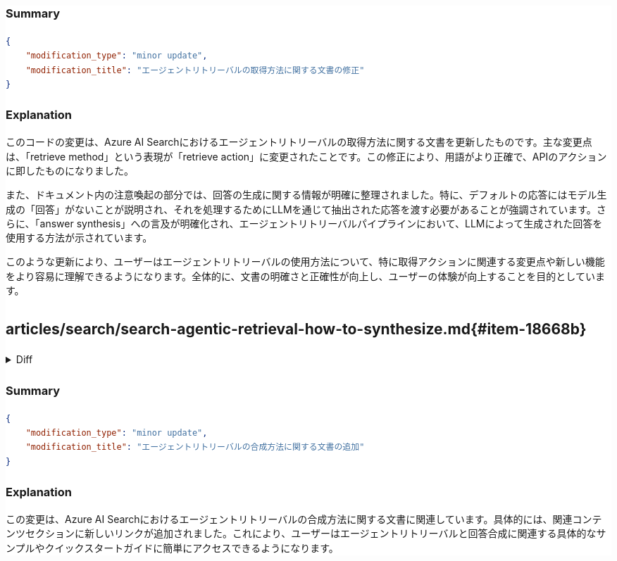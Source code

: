 ### Summary

```json
{
    "modification_type": "minor update",
    "modification_title": "エージェントリトリーバルの取得方法に関する文書の修正"
}
```

### Explanation
このコードの変更は、Azure AI Searchにおけるエージェントリトリーバルの取得方法に関する文書を更新したものです。主な変更点は、「retrieve method」という表現が「retrieve action」に変更されたことです。この修正により、用語がより正確で、APIのアクションに即したものになりました。

また、ドキュメント内の注意喚起の部分では、回答の生成に関する情報が明確に整理されました。特に、デフォルトの応答にはモデル生成の「回答」がないことが説明され、それを処理するためにLLMを通じて抽出された応答を渡す必要があることが強調されています。さらに、「answer synthesis」への言及が明確化され、エージェントリトリーバルパイプラインにおいて、LLMによって生成された回答を使用する方法が示されています。

このような更新により、ユーザーはエージェントリトリーバルの使用方法について、特に取得アクションに関連する変更点や新しい機能をより容易に理解できるようになります。全体的に、文書の明確さと正確性が向上し、ユーザーの体験が向上することを目的としています。

## articles/search/search-agentic-retrieval-how-to-synthesize.md{#item-18668b}

<details><summary>Diff</summary></details>

### Summary

```json
{
    "modification_type": "minor update",
    "modification_title": "エージェントリトリーバルの合成方法に関する文書の追加"
}
```

### Explanation
この変更は、Azure AI Searchにおけるエージェントリトリーバルの合成方法に関する文書に関連しています。具体的には、関連コンテンツセクションに新しいリンクが追加されました。これにより、ユーザーはエージェントリトリーバルと回答合成に関連する具体的なサンプルやクイックスタートガイドに簡単にアクセスできるようになります。

